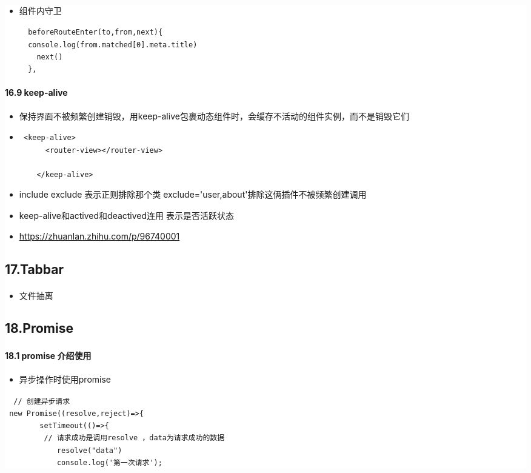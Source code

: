 
  

- 组件内守卫

  ```
    beforeRouteEnter(to,from,next){
    console.log(from.matched[0].meta.title)
      next()
    },
  ```

  

#### 16.9 keep-alive

- 保持界面不被频繁创建销毁，用keep-alive包裹动态组件时，会缓存不活动的组件实例，而不是销毁它们

- ```
   <keep-alive>
        <router-view></router-view>
    
      </keep-alive>
  ```

  

- include exclude 表示正则排除那个类 exclude='user,about'排除这俩插件不被频繁创建调用

- keep-alive和actived和deactived连用 表示是否活跃状态

- https://zhuanlan.zhihu.com/p/96740001



## 17.Tabbar

- 文件抽离





## 18.Promise

#### 18.1 promise 介绍使用

- 异步操作时使用promise



```
  // 创建异步请求
 new Promise((resolve,reject)=>{
        setTimeout(()=>{
         // 请求成功是调用resolve ，data为请求成功的数据
            resolve("data")
            console.log('第一次请求');
